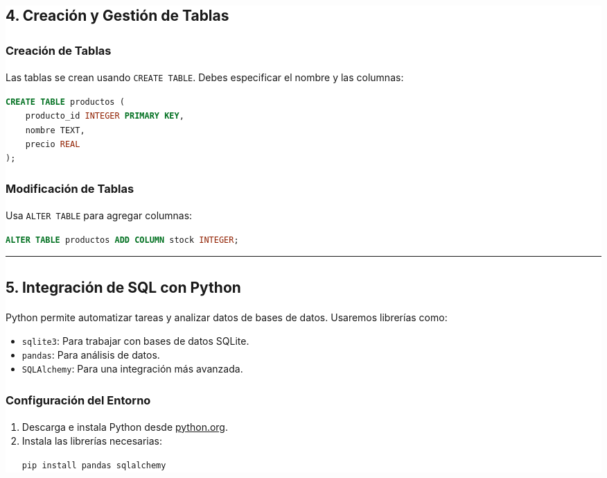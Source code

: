 
## 4. Creación y Gestión de Tablas

### Creación de Tablas
Las tablas se crean usando `CREATE TABLE`. Debes especificar el nombre y las columnas:
```sql
CREATE TABLE productos (
    producto_id INTEGER PRIMARY KEY,
    nombre TEXT,
    precio REAL
);
```

### Modificación de Tablas
Usa `ALTER TABLE` para agregar columnas:
```sql
ALTER TABLE productos ADD COLUMN stock INTEGER;
```

---

## 5. Integración de SQL con Python

Python permite automatizar tareas y analizar datos de bases de datos. Usaremos librerías como:
- `sqlite3`: Para trabajar con bases de datos SQLite.
- `pandas`: Para análisis de datos.
- `SQLAlchemy`: Para una integración más avanzada.

### Configuración del Entorno
1. Descarga e instala Python desde [python.org](https://www.python.org/).
2. Instala las librerías necesarias:
   ```bash
   pip install pandas sqlalchemy
   ```


